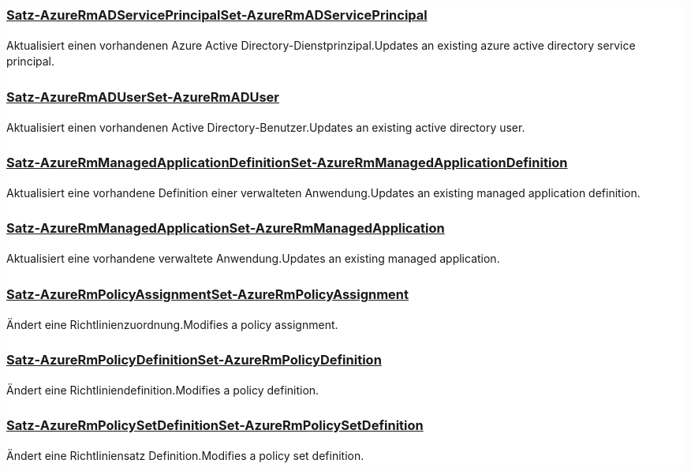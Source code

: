 ### [<span data-ttu-id="e47d6-241">Satz-AzureRmADServicePrincipal</span><span class="sxs-lookup"><span data-stu-id="e47d6-241">Set-AzureRmADServicePrincipal</span></span>](Set-AzureRmADServicePrincipal.md)
<span data-ttu-id="e47d6-242">Aktualisiert einen vorhandenen Azure Active Directory-Dienstprinzipal.</span><span class="sxs-lookup"><span data-stu-id="e47d6-242">Updates an existing azure active directory service principal.</span></span>

### [<span data-ttu-id="e47d6-243">Satz-AzureRmADUser</span><span class="sxs-lookup"><span data-stu-id="e47d6-243">Set-AzureRmADUser</span></span>](Set-AzureRmADUser.md)
<span data-ttu-id="e47d6-244">Aktualisiert einen vorhandenen Active Directory-Benutzer.</span><span class="sxs-lookup"><span data-stu-id="e47d6-244">Updates an existing active directory user.</span></span>

### [<span data-ttu-id="e47d6-245">Satz-AzureRmManagedApplicationDefinition</span><span class="sxs-lookup"><span data-stu-id="e47d6-245">Set-AzureRmManagedApplicationDefinition</span></span>](Set-AzureRmManagedApplicationDefinition.md)
<span data-ttu-id="e47d6-246">Aktualisiert eine vorhandene Definition einer verwalteten Anwendung.</span><span class="sxs-lookup"><span data-stu-id="e47d6-246">Updates an existing managed application definition.</span></span>

### [<span data-ttu-id="e47d6-247">Satz-AzureRmManagedApplication</span><span class="sxs-lookup"><span data-stu-id="e47d6-247">Set-AzureRmManagedApplication</span></span>](Set-AzureRmManagedApplication.md)
<span data-ttu-id="e47d6-248">Aktualisiert eine vorhandene verwaltete Anwendung.</span><span class="sxs-lookup"><span data-stu-id="e47d6-248">Updates an existing managed application.</span></span>

### [<span data-ttu-id="e47d6-249">Satz-AzureRmPolicyAssignment</span><span class="sxs-lookup"><span data-stu-id="e47d6-249">Set-AzureRmPolicyAssignment</span></span>](Set-AzureRmPolicyAssignment.md)
<span data-ttu-id="e47d6-250">Ändert eine Richtlinienzuordnung.</span><span class="sxs-lookup"><span data-stu-id="e47d6-250">Modifies a policy assignment.</span></span>

### [<span data-ttu-id="e47d6-251">Satz-AzureRmPolicyDefinition</span><span class="sxs-lookup"><span data-stu-id="e47d6-251">Set-AzureRmPolicyDefinition</span></span>](Set-AzureRmPolicyDefinition.md)
<span data-ttu-id="e47d6-252">Ändert eine Richtliniendefinition.</span><span class="sxs-lookup"><span data-stu-id="e47d6-252">Modifies a policy definition.</span></span>

### [<span data-ttu-id="e47d6-253">Satz-AzureRmPolicySetDefinition</span><span class="sxs-lookup"><span data-stu-id="e47d6-253">Set-AzureRmPolicySetDefinition</span></span>](Set-AzureRmPolicySetDefinition.md)
<span data-ttu-id="e47d6-254">Ändert eine Richtliniensatz Definition.</span><span class="sxs-lookup"><span data-stu-id="e47d6-254">Modifies a policy set definition.</span></span>
